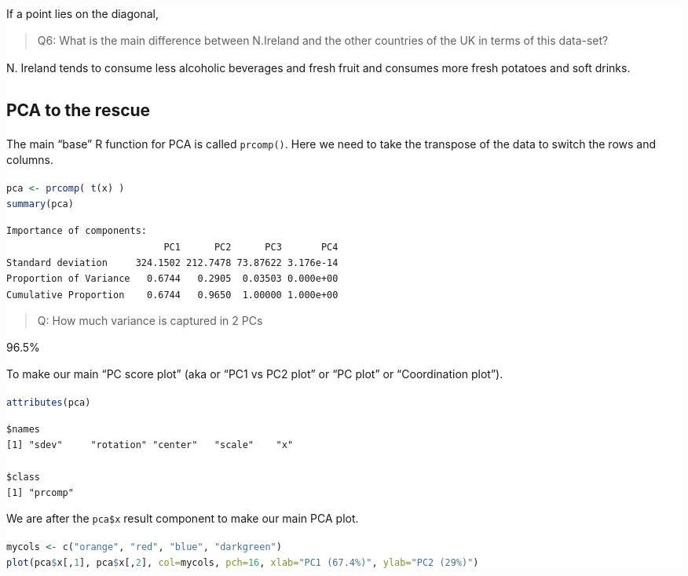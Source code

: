 If a point lies on the diagonal,

> Q6: What is the main difference between N.Ireland and the other
> countries of the UK in terms of this data-set?

N. Ireland tends to consume less alcoholic beverages and fresh fruit and
consumes more fresh potatoes and soft drinks.

## PCA to the rescue

The main “base” R function for PCA is called `prcomp()`. Here we need to
take the transpose of the data to switch the rows and columns.

``` r
pca <- prcomp( t(x) )
summary(pca)
```

    Importance of components:
                                PC1      PC2      PC3       PC4
    Standard deviation     324.1502 212.7478 73.87622 3.176e-14
    Proportion of Variance   0.6744   0.2905  0.03503 0.000e+00
    Cumulative Proportion    0.6744   0.9650  1.00000 1.000e+00

> Q: How much variance is captured in 2 PCs

96.5%

To make our main “PC score plot” (aka or “PC1 vs PC2 plot” or “PC plot”
or “Coordination plot”).

``` r
attributes(pca) 
```

    $names
    [1] "sdev"     "rotation" "center"   "scale"    "x"       

    $class
    [1] "prcomp"

We are after the `pca$x` result component to make our main PCA plot.

``` r
mycols <- c("orange", "red", "blue", "darkgreen")
plot(pca$x[,1], pca$x[,2], col=mycols, pch=16, xlab="PC1 (67.4%)", ylab="PC2 (29%)")
```
